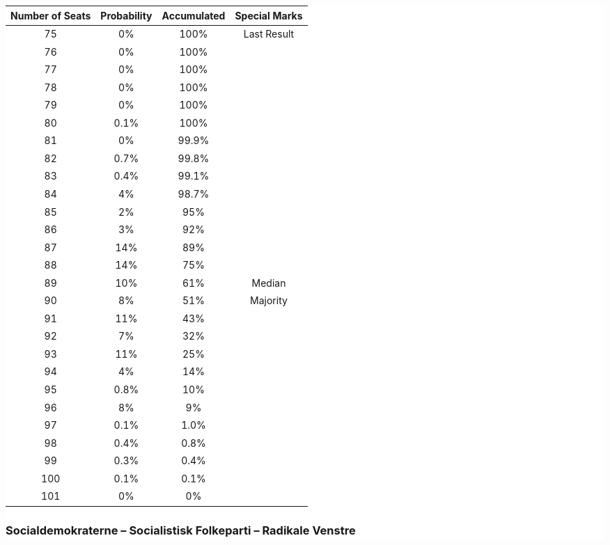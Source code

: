 | Number of Seats | Probability | Accumulated | Special Marks |
|:---------------:|:-----------:|:-----------:|:-------------:|
| 75 | 0% | 100% | Last Result |
| 76 | 0% | 100% |  |
| 77 | 0% | 100% |  |
| 78 | 0% | 100% |  |
| 79 | 0% | 100% |  |
| 80 | 0.1% | 100% |  |
| 81 | 0% | 99.9% |  |
| 82 | 0.7% | 99.8% |  |
| 83 | 0.4% | 99.1% |  |
| 84 | 4% | 98.7% |  |
| 85 | 2% | 95% |  |
| 86 | 3% | 92% |  |
| 87 | 14% | 89% |  |
| 88 | 14% | 75% |  |
| 89 | 10% | 61% | Median |
| 90 | 8% | 51% | Majority |
| 91 | 11% | 43% |  |
| 92 | 7% | 32% |  |
| 93 | 11% | 25% |  |
| 94 | 4% | 14% |  |
| 95 | 0.8% | 10% |  |
| 96 | 8% | 9% |  |
| 97 | 0.1% | 1.0% |  |
| 98 | 0.4% | 0.8% |  |
| 99 | 0.3% | 0.4% |  |
| 100 | 0.1% | 0.1% |  |
| 101 | 0% | 0% |  |

### Socialdemokraterne – Socialistisk Folkeparti – Radikale Venstre
